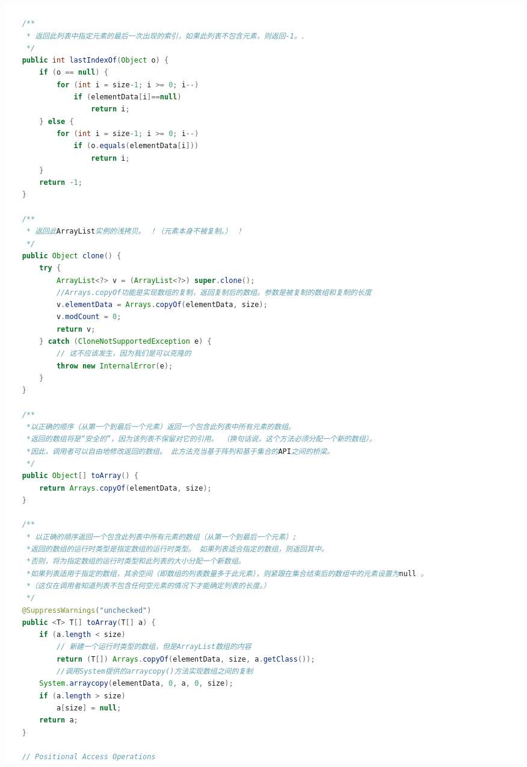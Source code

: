 ```java

    /**
     * 返回此列表中指定元素的最后一次出现的索引，如果此列表不包含元素，则返回-1。.
     */
    public int lastIndexOf(Object o) {
        if (o == null) {
            for (int i = size-1; i >= 0; i--)
                if (elementData[i]==null)
                    return i;
        } else {
            for (int i = size-1; i >= 0; i--)
                if (o.equals(elementData[i]))
                    return i;
        }
        return -1;
    }

    /**
     * 返回此ArrayList实例的浅拷贝。 ！（元素本身不被复制。） ！
     */
    public Object clone() {
        try {
            ArrayList<?> v = (ArrayList<?>) super.clone();
            //Arrays.copyOf功能是实现数组的复制，返回复制后的数组。参数是被复制的数组和复制的长度
            v.elementData = Arrays.copyOf(elementData, size);
            v.modCount = 0;
            return v;
        } catch (CloneNotSupportedException e) {
            // 这不应该发生，因为我们是可以克隆的
            throw new InternalError(e);
        }
    }

    /**
     *以正确的顺序（从第一个到最后一个元素）返回一个包含此列表中所有元素的数组。 
     *返回的数组将是“安全的”，因为该列表不保留对它的引用。 （换句话说，这个方法必须分配一个新的数组）。
     *因此，调用者可以自由地修改返回的数组。 此方法充当基于阵列和基于集合的API之间的桥梁。
     */
    public Object[] toArray() {
        return Arrays.copyOf(elementData, size);
    }

    /**
     * 以正确的顺序返回一个包含此列表中所有元素的数组（从第一个到最后一个元素）; 
     *返回的数组的运行时类型是指定数组的运行时类型。 如果列表适合指定的数组，则返回其中。 
     *否则，将为指定数组的运行时类型和此列表的大小分配一个新数组。 
     *如果列表适用于指定的数组，其余空间（即数组的列表数量多于此元素），则紧跟在集合结束后的数组中的元素设置为null 。
     *（这仅在调用者知道列表不包含任何空元素的情况下才能确定列表的长度。） 
     */
    @SuppressWarnings("unchecked")
    public <T> T[] toArray(T[] a) {
        if (a.length < size)
            // 新建一个运行时类型的数组，但是ArrayList数组的内容
            return (T[]) Arrays.copyOf(elementData, size, a.getClass());
            //调用System提供的arraycopy()方法实现数组之间的复制
        System.arraycopy(elementData, 0, a, 0, size);
        if (a.length > size)
            a[size] = null;
        return a;
    }

    // Positional Access Operations

```